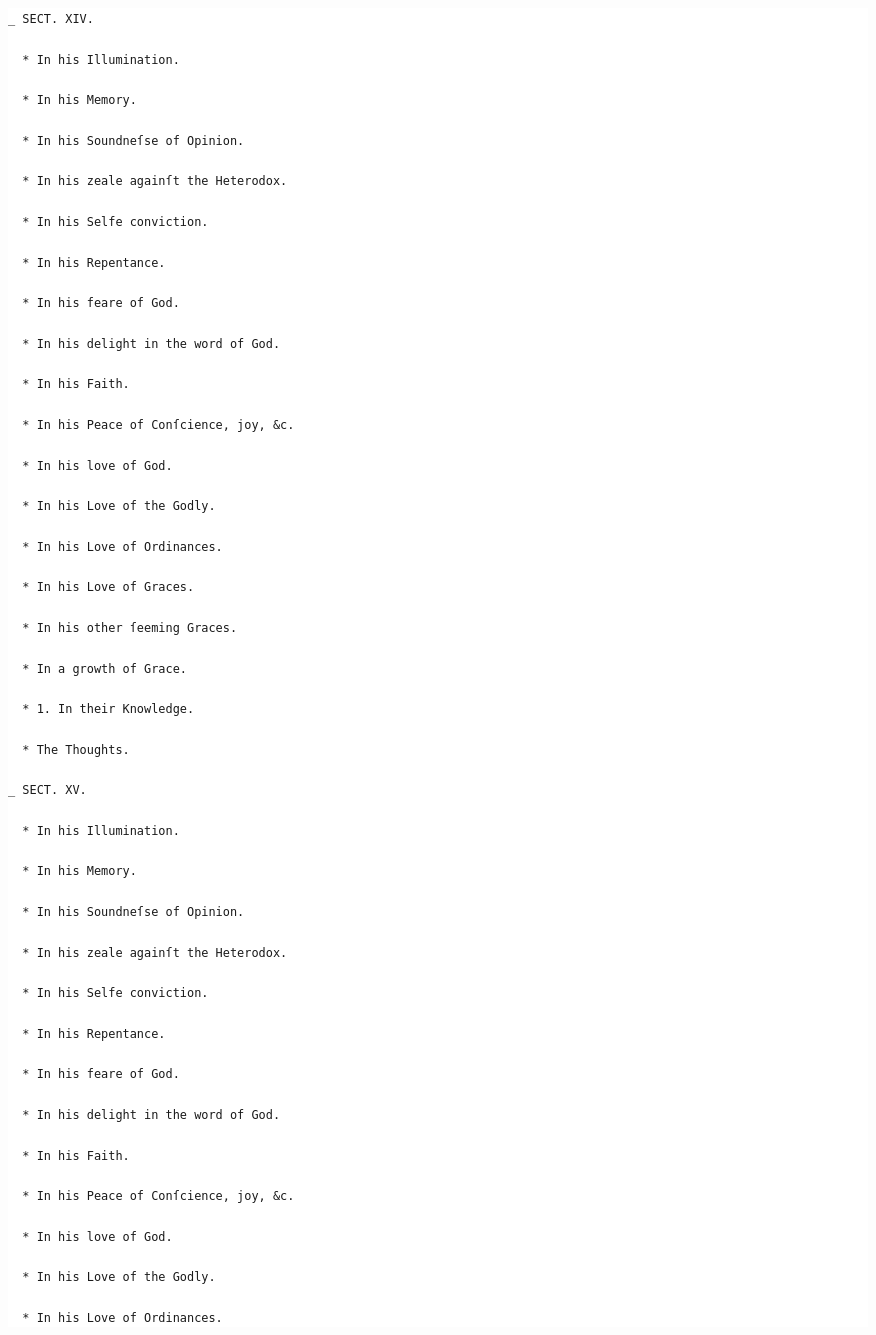     _ SECT. XIV.

      * In his Illumination.

      * In his Memory.

      * In his Soundneſse of Opinion.

      * In his zeale againſt the Heterodox.

      * In his Selfe conviction.

      * In his Repentance.

      * In his feare of God.

      * In his delight in the word of God.

      * In his Faith.

      * In his Peace of Conſcience, joy, &c.

      * In his love of God.

      * In his Love of the Godly.

      * In his Love of Ordinances.

      * In his Love of Graces.

      * In his other ſeeming Graces.

      * In a growth of Grace.

      * 1. In their Knowledge.

      * The Thoughts.

    _ SECT. XV.

      * In his Illumination.

      * In his Memory.

      * In his Soundneſse of Opinion.

      * In his zeale againſt the Heterodox.

      * In his Selfe conviction.

      * In his Repentance.

      * In his feare of God.

      * In his delight in the word of God.

      * In his Faith.

      * In his Peace of Conſcience, joy, &c.

      * In his love of God.

      * In his Love of the Godly.

      * In his Love of Ordinances.
